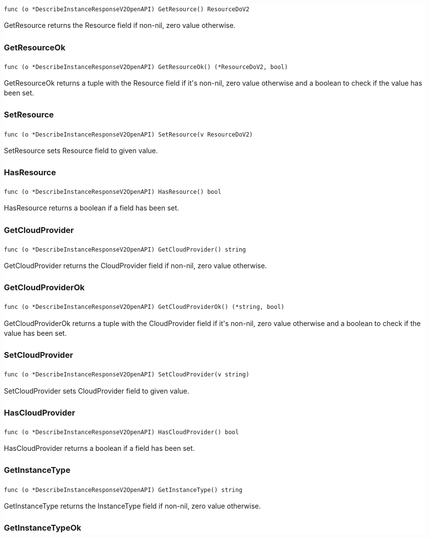 `func (o *DescribeInstanceResponseV2OpenAPI) GetResource() ResourceDoV2`

GetResource returns the Resource field if non-nil, zero value otherwise.

### GetResourceOk

`func (o *DescribeInstanceResponseV2OpenAPI) GetResourceOk() (*ResourceDoV2, bool)`

GetResourceOk returns a tuple with the Resource field if it's non-nil, zero value otherwise
and a boolean to check if the value has been set.

### SetResource

`func (o *DescribeInstanceResponseV2OpenAPI) SetResource(v ResourceDoV2)`

SetResource sets Resource field to given value.

### HasResource

`func (o *DescribeInstanceResponseV2OpenAPI) HasResource() bool`

HasResource returns a boolean if a field has been set.

### GetCloudProvider

`func (o *DescribeInstanceResponseV2OpenAPI) GetCloudProvider() string`

GetCloudProvider returns the CloudProvider field if non-nil, zero value otherwise.

### GetCloudProviderOk

`func (o *DescribeInstanceResponseV2OpenAPI) GetCloudProviderOk() (*string, bool)`

GetCloudProviderOk returns a tuple with the CloudProvider field if it's non-nil, zero value otherwise
and a boolean to check if the value has been set.

### SetCloudProvider

`func (o *DescribeInstanceResponseV2OpenAPI) SetCloudProvider(v string)`

SetCloudProvider sets CloudProvider field to given value.

### HasCloudProvider

`func (o *DescribeInstanceResponseV2OpenAPI) HasCloudProvider() bool`

HasCloudProvider returns a boolean if a field has been set.

### GetInstanceType

`func (o *DescribeInstanceResponseV2OpenAPI) GetInstanceType() string`

GetInstanceType returns the InstanceType field if non-nil, zero value otherwise.

### GetInstanceTypeOk
